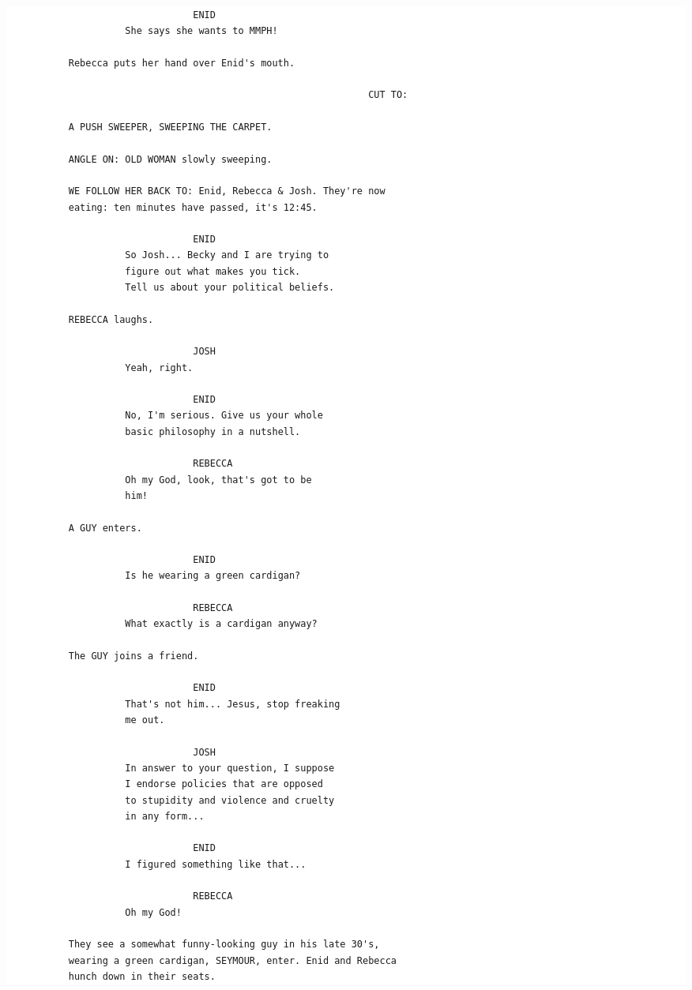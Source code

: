                                      ENID
                         She says she wants to MMPH!

               Rebecca puts her hand over Enid's mouth.

                                                                    CUT TO:

               A PUSH SWEEPER, SWEEPING THE CARPET.

               ANGLE ON: OLD WOMAN slowly sweeping.

               WE FOLLOW HER BACK TO: Enid, Rebecca & Josh. They're now 
               eating: ten minutes have passed, it's 12:45.

                                     ENID
                         So Josh... Becky and I are trying to 
                         figure out what makes you tick.  
                         Tell us about your political beliefs.

               REBECCA laughs.

                                     JOSH
                         Yeah, right.

                                     ENID
                         No, I'm serious. Give us your whole 
                         basic philosophy in a nutshell.

                                     REBECCA
                         Oh my God, look, that's got to be 
                         him!

               A GUY enters.

                                     ENID
                         Is he wearing a green cardigan?

                                     REBECCA
                         What exactly is a cardigan anyway?

               The GUY joins a friend.

                                     ENID
                         That's not him... Jesus, stop freaking 
                         me out.

                                     JOSH
                         In answer to your question, I suppose 
                         I endorse policies that are opposed 
                         to stupidity and violence and cruelty 
                         in any form...

                                     ENID
                         I figured something like that...

                                     REBECCA
                         Oh my God!

               They see a somewhat funny-looking guy in his late 30's, 
               wearing a green cardigan, SEYMOUR, enter. Enid and Rebecca 
               hunch down in their seats.
